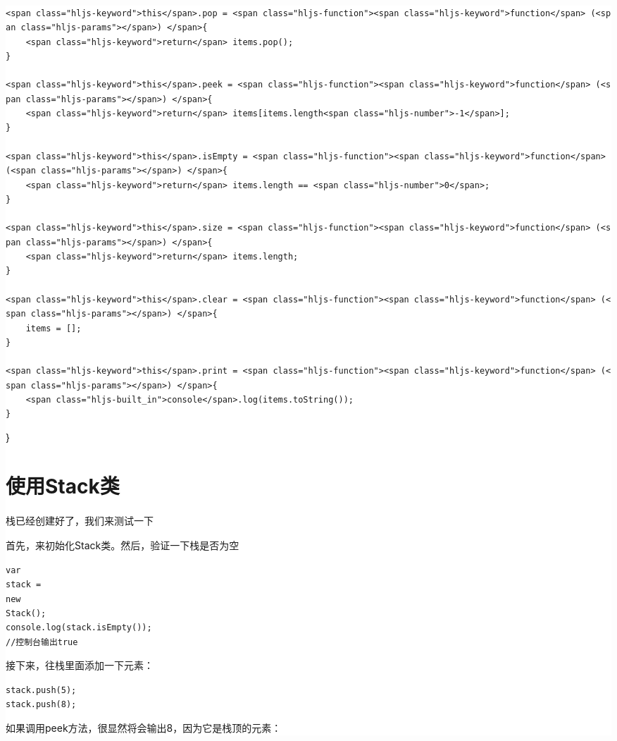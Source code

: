     <span class="hljs-keyword">this</span>.pop = <span class="hljs-function"><span class="hljs-keyword">function</span> (<span class="hljs-params"></span>) </span>{
        <span class="hljs-keyword">return</span> items.pop();
    }

    <span class="hljs-keyword">this</span>.peek = <span class="hljs-function"><span class="hljs-keyword">function</span> (<span class="hljs-params"></span>) </span>{
        <span class="hljs-keyword">return</span> items[items.length<span class="hljs-number">-1</span>];
    }

    <span class="hljs-keyword">this</span>.isEmpty = <span class="hljs-function"><span class="hljs-keyword">function</span> (<span class="hljs-params"></span>) </span>{
        <span class="hljs-keyword">return</span> items.length == <span class="hljs-number">0</span>;
    }

    <span class="hljs-keyword">this</span>.size = <span class="hljs-function"><span class="hljs-keyword">function</span> (<span class="hljs-params"></span>) </span>{
        <span class="hljs-keyword">return</span> items.length;
    }

    <span class="hljs-keyword">this</span>.clear = <span class="hljs-function"><span class="hljs-keyword">function</span> (<span class="hljs-params"></span>) </span>{
        items = [];
    }

    <span class="hljs-keyword">this</span>.print = <span class="hljs-function"><span class="hljs-keyword">function</span> (<span class="hljs-params"></span>) </span>{
        <span class="hljs-built_in">console</span>.log(items.toString());
    }
}
</code></pre><h1 id="articleHeader4">&#x4F7F;&#x7528;Stack&#x7C7B;</h1><p>&#x6808;&#x5DF2;&#x7ECF;&#x521B;&#x5EFA;&#x597D;&#x4E86;&#xFF0C;&#x6211;&#x4EEC;&#x6765;&#x6D4B;&#x8BD5;&#x4E00;&#x4E0B;</p><p>&#x9996;&#x5148;&#xFF0C;&#x6765;&#x521D;&#x59CB;&#x5316;Stack&#x7C7B;&#x3002;&#x7136;&#x540E;&#xFF0C;&#x9A8C;&#x8BC1;&#x4E00;&#x4E0B;&#x6808;&#x662F;&#x5426;&#x4E3A;&#x7A7A;</p><div class="widget-codetool" style="display:none"><div class="widget-codetool--inner"><span class="selectCode code-tool" data-toggle="tooltip" data-placement="top" title="" data-original-title="&#x5168;&#x9009;"></span> <span type="button" class="copyCode code-tool" data-toggle="tooltip" data-placement="top" data-clipboard-text="var stack = new Stack();
console.log(stack.isEmpty());         //&#x63A7;&#x5236;&#x53F0;&#x8F93;&#x51FA;true
" title="" data-original-title="&#x590D;&#x5236;"></span> <span type="button" class="saveToNote code-tool" data-toggle="tooltip" data-placement="top" title="" data-original-title="&#x653E;&#x8FDB;&#x7B14;&#x8BB0;"></span></div></div><pre class="hljs lasso"><code><span class="hljs-built_in">var</span> <span class="hljs-built_in">stack</span> = <span class="hljs-literal">new</span> <span class="hljs-built_in">Stack</span>();
console.<span class="hljs-keyword">log</span>(<span class="hljs-built_in">stack</span>.isEmpty());         <span class="hljs-comment">//&#x63A7;&#x5236;&#x53F0;&#x8F93;&#x51FA;true</span>
</code></pre><p>&#x63A5;&#x4E0B;&#x6765;&#xFF0C;&#x5F80;&#x6808;&#x91CC;&#x9762;&#x6DFB;&#x52A0;&#x4E00;&#x4E0B;&#x5143;&#x7D20;&#xFF1A;</p><div class="widget-codetool" style="display:none"><div class="widget-codetool--inner"><span class="selectCode code-tool" data-toggle="tooltip" data-placement="top" title="" data-original-title="&#x5168;&#x9009;"></span> <span type="button" class="copyCode code-tool" data-toggle="tooltip" data-placement="top" data-clipboard-text="stack.push(5);
stack.push(8);
" title="" data-original-title="&#x590D;&#x5236;"></span> <span type="button" class="saveToNote code-tool" data-toggle="tooltip" data-placement="top" title="" data-original-title="&#x653E;&#x8FDB;&#x7B14;&#x8BB0;"></span></div></div><pre class="hljs abnf"><code>stack.push(<span class="hljs-number">5</span>)<span class="hljs-comment">;</span>
stack.push(<span class="hljs-number">8</span>)<span class="hljs-comment">;</span>
</code></pre><p>&#x5982;&#x679C;&#x8C03;&#x7528;peek&#x65B9;&#x6CD5;&#xFF0C;&#x5F88;&#x663E;&#x7136;&#x5C06;&#x4F1A;&#x8F93;&#x51FA;8&#xFF0C;&#x56E0;&#x4E3A;&#x5B83;&#x662F;&#x6808;&#x9876;&#x7684;&#x5143;&#x7D20;&#xFF1A;</p><div class="widget-codetool" style="display:none"><div class="widget-codetool--inner"><span class="selectCode code-tool" data-toggle="tooltip" data-placement="top" title="" data-original-title="&#x5168;&#x9009;"></span> <span type="button" class="copyCode code-tool" data-toggle="tooltip" data-placement="top" data-clipboard-text="console.log(stack.peek());            //&#x63A7;&#x5236;&#x53F0;&#x8F93;&#x51FA;8